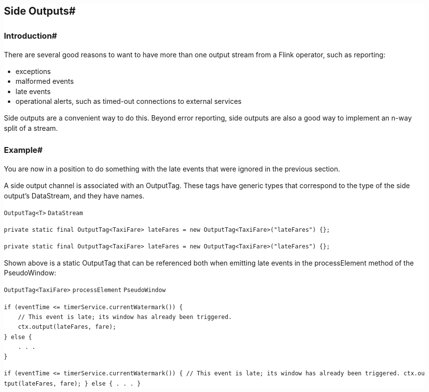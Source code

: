
## Side Outputs#


### Introduction#


There are several good reasons to want to have more than one output stream from a Flink operator, such as reporting:

* exceptions
* malformed events
* late events
* operational alerts, such as timed-out connections to external services

Side outputs are a convenient way to do this. Beyond error reporting, side outputs are also
a good way to implement an n-way split of a stream.


### Example#


You are now in a position to do something with the late events that were ignored in the previous
section.


A side output channel is associated with an OutputTag<T>. These tags have generic types that
correspond to the type of the side output’s DataStream, and they have names.

`OutputTag<T>`
`DataStream`

```
private static final OutputTag<TaxiFare> lateFares = new OutputTag<TaxiFare>("lateFares") {};

```

`private static final OutputTag<TaxiFare> lateFares = new OutputTag<TaxiFare>("lateFares") {};
`

Shown above is a static OutputTag<TaxiFare> that can be referenced both when emitting
late events in the processElement method of the PseudoWindow:

`OutputTag<TaxiFare>`
`processElement`
`PseudoWindow`

```
if (eventTime <= timerService.currentWatermark()) {
    // This event is late; its window has already been triggered.
    ctx.output(lateFares, fare);
} else {
    . . .
}

```

`if (eventTime <= timerService.currentWatermark()) {
    // This event is late; its window has already been triggered.
    ctx.output(lateFares, fare);
} else {
    . . .
}
`

